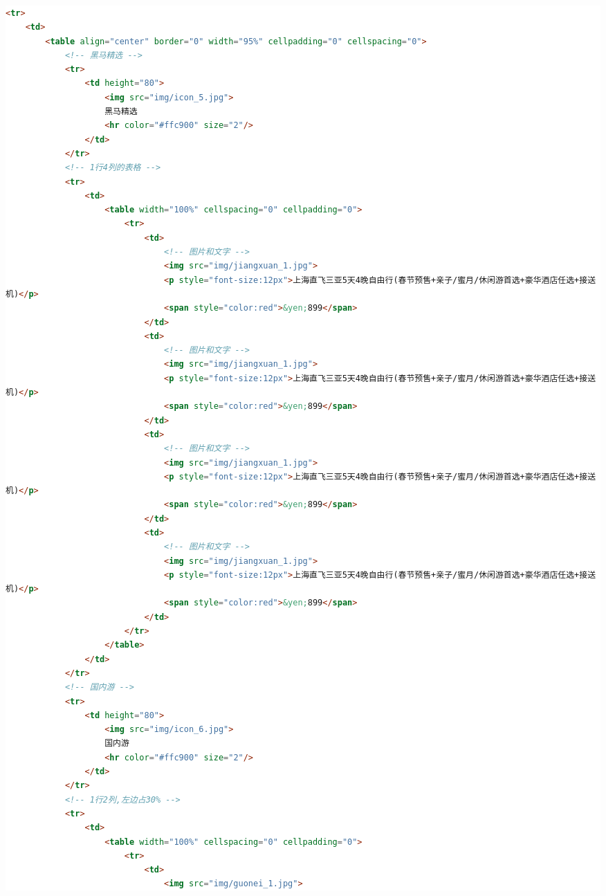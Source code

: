 ```html
<tr>
    <td>
        <table align="center" border="0" width="95%" cellpadding="0" cellspacing="0">
            <!-- 黑马精选 -->
            <tr>
                <td height="80">
                    <img src="img/icon_5.jpg">
                    黑马精选
                    <hr color="#ffc900" size="2"/>
                </td>
            </tr>
            <!-- 1行4列的表格 -->
            <tr>
                <td>
                    <table width="100%" cellspacing="0" cellpadding="0">
                        <tr>
                            <td>
                                <!-- 图片和文字 -->
                                <img src="img/jiangxuan_1.jpg">
                                <p style="font-size:12px">上海直飞三亚5天4晚自由行(春节预售+亲子/蜜月/休闲游首选+豪华酒店任选+接送机)</p>
                                <span style="color:red">&yen;899</span>
                            </td>
                            <td>
                                <!-- 图片和文字 -->
                                <img src="img/jiangxuan_1.jpg">
                                <p style="font-size:12px">上海直飞三亚5天4晚自由行(春节预售+亲子/蜜月/休闲游首选+豪华酒店任选+接送机)</p>
                                <span style="color:red">&yen;899</span>
                            </td>
                            <td>
                                <!-- 图片和文字 -->
                                <img src="img/jiangxuan_1.jpg">
                                <p style="font-size:12px">上海直飞三亚5天4晚自由行(春节预售+亲子/蜜月/休闲游首选+豪华酒店任选+接送机)</p>
                                <span style="color:red">&yen;899</span>
                            </td>
                            <td>
                                <!-- 图片和文字 -->
                                <img src="img/jiangxuan_1.jpg">
                                <p style="font-size:12px">上海直飞三亚5天4晚自由行(春节预售+亲子/蜜月/休闲游首选+豪华酒店任选+接送机)</p>
                                <span style="color:red">&yen;899</span>
                            </td>
                        </tr>
                    </table>
                </td>
            </tr>
            <!-- 国内游 -->
            <tr>
                <td height="80">
                    <img src="img/icon_6.jpg">
                    国内游
                    <hr color="#ffc900" size="2"/>
                </td>
            </tr>
            <!-- 1行2列,左边占30% -->
            <tr>
                <td>
                    <table width="100%" cellspacing="0" cellpadding="0">
                        <tr>
                            <td>
                                <img src="img/guonei_1.jpg">
```